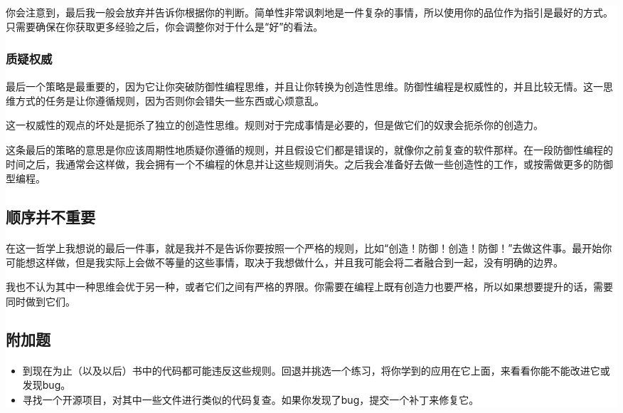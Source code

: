 你会注意到，最后我一般会放弃并告诉你根据你的判断。简单性非常讽刺地是一件复杂的事情，所以使用你的品位作为指引是最好的方式。只需要确保在你获取更多经验之后，你会调整你对于什么是“好”的看法。

### 质疑权威

最后一个策略是最重要的，因为它让你突破防御性编程思维，并且让你转换为创造性思维。防御性编程是权威性的，并且比较无情。这一思维方式的任务是让你遵循规则，因为否则你会错失一些东西或心烦意乱。

这一权威性的观点的坏处是扼杀了独立的创造性思维。规则对于完成事情是必要的，但是做它们的奴隶会扼杀你的创造力。

这条最后的策略的意思是你应该周期性地质疑你遵循的规则，并且假设它们都是错误的，就像你之前复查的软件那样。在一段防御性编程的时间之后，我通常会这样做，我会拥有一个不编程的休息并让这些规则消失。之后我会准备好去做一些创造性的工作，或按需做更多的防御型编程。

## 顺序并不重要

在这一哲学上我想说的最后一件事，就是我并不是告诉你要按照一个严格的规则，比如“创造！防御！创造！防御！”去做这件事。最开始你可能想这样做，但是我实际上会做不等量的这些事情，取决于我想做什么，并且我可能会将二者融合到一起，没有明确的边界。

我也不认为其中一种思维会优于另一种，或者它们之间有严格的界限。你需要在编程上既有创造力也要严格，所以如果想要提升的话，需要同时做到它们。

## 附加题

+ 到现在为止（以及以后）书中的代码都可能违反这些规则。回退并挑选一个练习，将你学到的应用在它上面，来看看你能不能改进它或发现bug。
+ 寻找一个开源项目，对其中一些文件进行类似的代码复查。如果你发现了bug，提交一个补丁来修复它。
